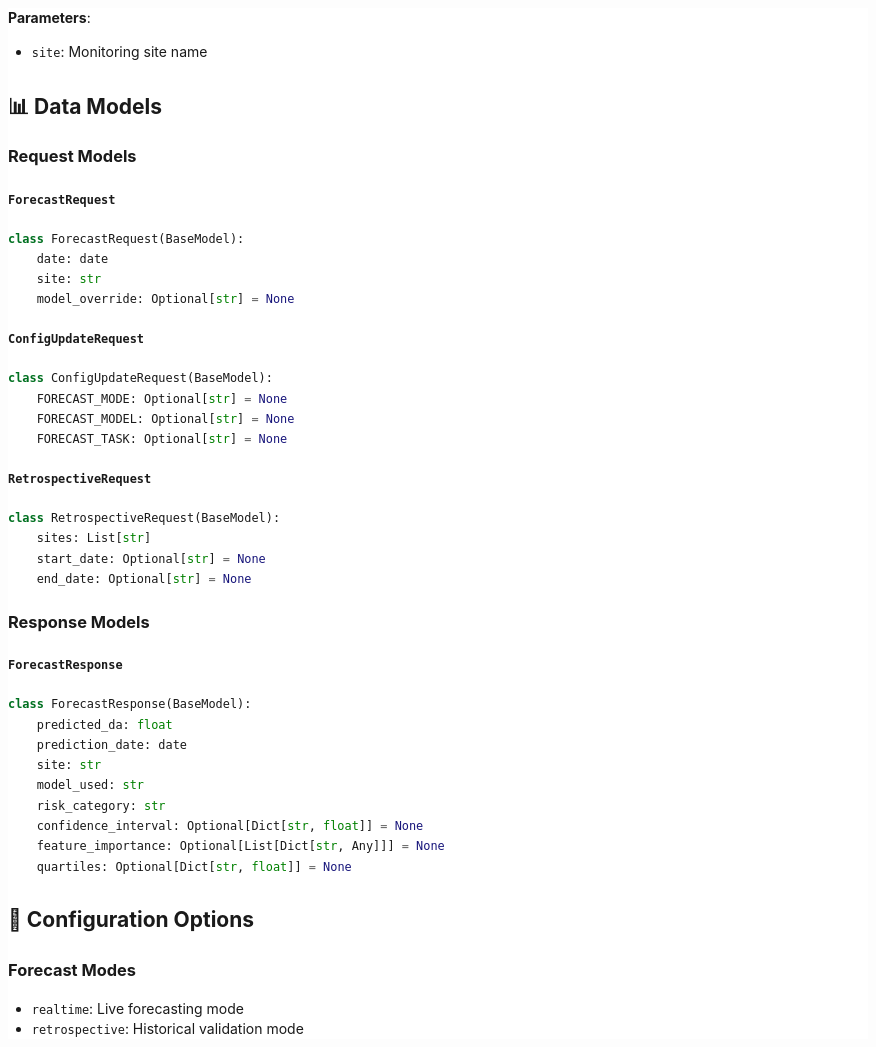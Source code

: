 **Parameters**:
- `site`: Monitoring site name

## 📊 Data Models

### Request Models

#### `ForecastRequest`
```python
class ForecastRequest(BaseModel):
    date: date
    site: str
    model_override: Optional[str] = None
```

#### `ConfigUpdateRequest` 
```python
class ConfigUpdateRequest(BaseModel):
    FORECAST_MODE: Optional[str] = None
    FORECAST_MODEL: Optional[str] = None
    FORECAST_TASK: Optional[str] = None
```

#### `RetrospectiveRequest`
```python
class RetrospectiveRequest(BaseModel):
    sites: List[str]
    start_date: Optional[str] = None
    end_date: Optional[str] = None
```

### Response Models

#### `ForecastResponse`
```python
class ForecastResponse(BaseModel):
    predicted_da: float
    prediction_date: date
    site: str
    model_used: str
    risk_category: str
    confidence_interval: Optional[Dict[str, float]] = None
    feature_importance: Optional[List[Dict[str, Any]]] = None
    quartiles: Optional[Dict[str, float]] = None
```

## 🔧 Configuration Options

### Forecast Modes
- `realtime`: Live forecasting mode
- `retrospective`: Historical validation mode
